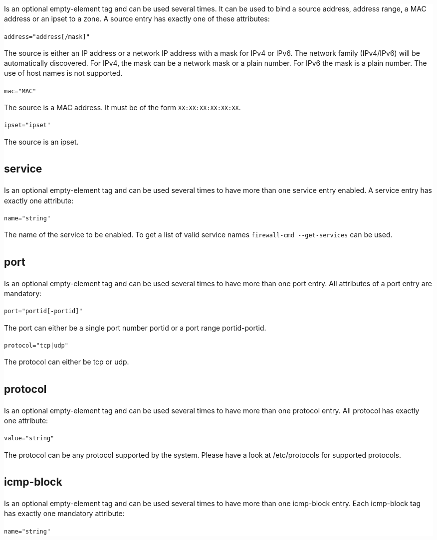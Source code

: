 Is an optional empty-element tag and can be used several times. It can be used to bind a source address, address range, a MAC address or an ipset to a zone. A source entry has exactly one of these attributes:

    address="address[/mask]"

The source is either an IP address or a network IP address with a mask for IPv4 or IPv6. The network family (IPv4/IPv6) will be automatically discovered. For IPv4, the mask can be a network mask or a plain number. For IPv6 the mask is a plain number. The use of host names is not supported.

    mac="MAC"

The source is a MAC address. It must be of the form `XX:XX:XX:XX:XX:XX`.

    ipset="ipset"

The source is an ipset.

## service

Is an optional empty-element tag and can be used several times to have more than one service entry enabled. A service entry has exactly one attribute:

    name="string"

The name of the service to be enabled. To get a list of valid service names `firewall-cmd --get-services` can be used.

## port

Is an optional empty-element tag and can be used several times to have more than one port entry. All attributes of a port entry are mandatory:

    port="portid[-portid]"

The port can either be a single port number portid or a port range portid-portid.

    protocol="tcp|udp"

The protocol can either be tcp or udp.

## protocol

Is an optional empty-element tag and can be used several times to have more than one protocol entry. All protocol has exactly one attribute:

    value="string"

The protocol can be any protocol supported by the system. Please have a look at /etc/protocols for supported protocols.

## icmp-block

Is an optional empty-element tag and can be used several times to have more than one icmp-block entry. Each icmp-block tag has exactly one mandatory attribute:

    name="string"

